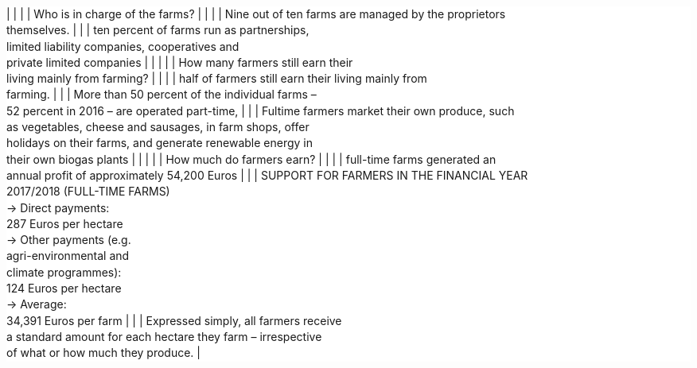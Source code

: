 |                                                                                       |                                                                                                                                                                                                                                                                                                                                                 |
| Who is in charge of the farms?                                                        |                                                                                                                                                                                                                                                                                                                                                 |
|                                                                                       | Nine out of ten farms are managed by the proprietors<br>themselves.                                                                                                                                                                                                                                                                             |
|                                                                                       | ten percent of farms run as partnerships,<br>limited liability companies, cooperatives and<br>private limited companies                                                                                                                                                                                                                         |
|                                                                                       |                                                                                                                                                                                                                                                                                                                                                 |
| How many farmers still earn their<br>living mainly from farming?                      |                                                                                                                                                                                                                                                                                                                                                 |
|                                                                                       | half of farmers still earn their living mainly from<br>farming.                                                                                                                                                                                                                                                                                 |
|                                                                                       | More than 50 percent of the individual farms –<br>52 percent in 2016 – are operated part-time,                                                                                                                                                                                                                                                  |
|                                                                                       | Fultime farmers market their own produce, such<br>as vegetables, cheese and sausages, in farm shops, offer<br>holidays on their farms, and generate renewable energy in<br>their own biogas plants                                                                                                                                              |
|                                                                                       |                                                                                                                                                                                                                                                                                                                                                 |
| How much do farmers earn?                                                             |                                                                                                                                                                                                                                                                                                                                                 |
|                                                                                       | full-time farms generated an<br>annual profit of approximately 54,200 Euros                                                                                                                                                                                                                                                                     |
|                                                                                       | SUPPORT FOR FARMERS IN THE FINANCIAL YEAR<br>2017/2018 (FULL-TIME FARMS)<br>→ Direct payments:<br>287 Euros per hectare<br>→ Other payments (e.g.<br>agri-environmental and<br>climate programmes):<br>124 Euros per hectare<br>→ Average:<br>34,391 Euros per farm                                                                             |
|                                                                                       | Expressed simply, all farmers receive<br>a standard amount for each hectare they farm – irrespective<br>of what or how much they produce.                                                                                                                                                                                                       |